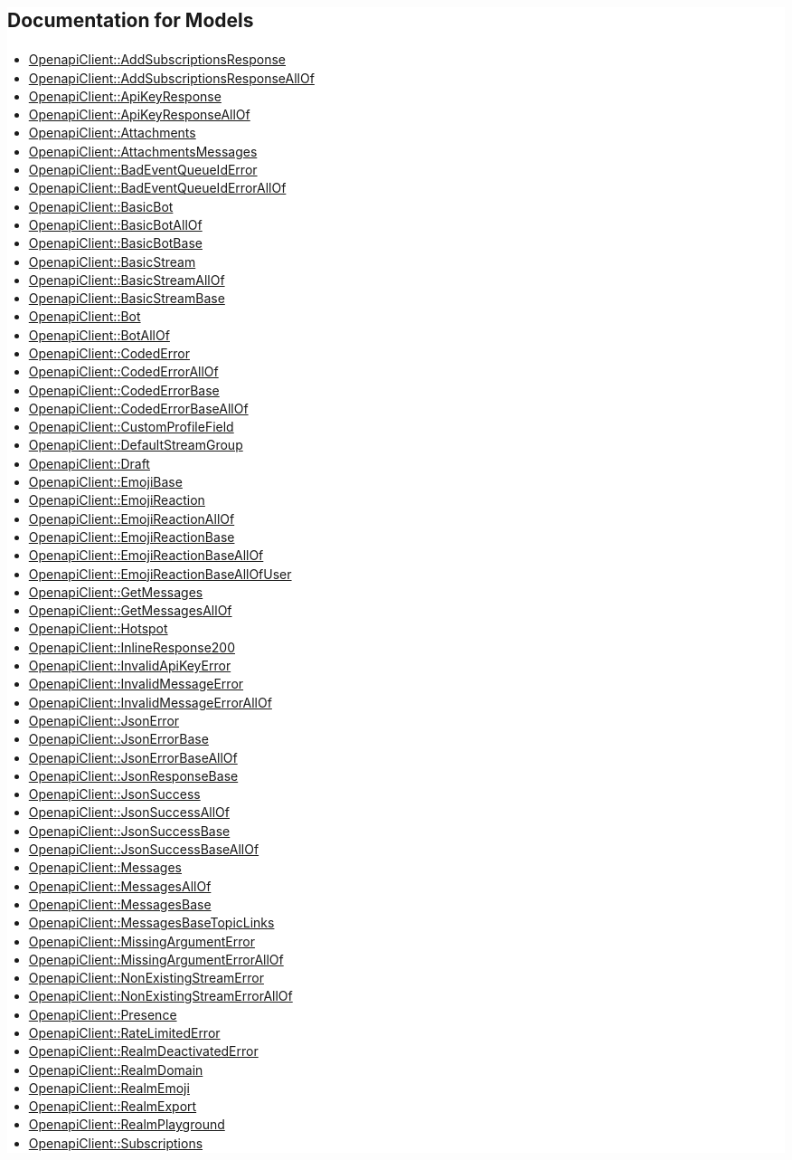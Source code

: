 
## Documentation for Models

 - [OpenapiClient::AddSubscriptionsResponse](docs/AddSubscriptionsResponse.md)
 - [OpenapiClient::AddSubscriptionsResponseAllOf](docs/AddSubscriptionsResponseAllOf.md)
 - [OpenapiClient::ApiKeyResponse](docs/ApiKeyResponse.md)
 - [OpenapiClient::ApiKeyResponseAllOf](docs/ApiKeyResponseAllOf.md)
 - [OpenapiClient::Attachments](docs/Attachments.md)
 - [OpenapiClient::AttachmentsMessages](docs/AttachmentsMessages.md)
 - [OpenapiClient::BadEventQueueIdError](docs/BadEventQueueIdError.md)
 - [OpenapiClient::BadEventQueueIdErrorAllOf](docs/BadEventQueueIdErrorAllOf.md)
 - [OpenapiClient::BasicBot](docs/BasicBot.md)
 - [OpenapiClient::BasicBotAllOf](docs/BasicBotAllOf.md)
 - [OpenapiClient::BasicBotBase](docs/BasicBotBase.md)
 - [OpenapiClient::BasicStream](docs/BasicStream.md)
 - [OpenapiClient::BasicStreamAllOf](docs/BasicStreamAllOf.md)
 - [OpenapiClient::BasicStreamBase](docs/BasicStreamBase.md)
 - [OpenapiClient::Bot](docs/Bot.md)
 - [OpenapiClient::BotAllOf](docs/BotAllOf.md)
 - [OpenapiClient::CodedError](docs/CodedError.md)
 - [OpenapiClient::CodedErrorAllOf](docs/CodedErrorAllOf.md)
 - [OpenapiClient::CodedErrorBase](docs/CodedErrorBase.md)
 - [OpenapiClient::CodedErrorBaseAllOf](docs/CodedErrorBaseAllOf.md)
 - [OpenapiClient::CustomProfileField](docs/CustomProfileField.md)
 - [OpenapiClient::DefaultStreamGroup](docs/DefaultStreamGroup.md)
 - [OpenapiClient::Draft](docs/Draft.md)
 - [OpenapiClient::EmojiBase](docs/EmojiBase.md)
 - [OpenapiClient::EmojiReaction](docs/EmojiReaction.md)
 - [OpenapiClient::EmojiReactionAllOf](docs/EmojiReactionAllOf.md)
 - [OpenapiClient::EmojiReactionBase](docs/EmojiReactionBase.md)
 - [OpenapiClient::EmojiReactionBaseAllOf](docs/EmojiReactionBaseAllOf.md)
 - [OpenapiClient::EmojiReactionBaseAllOfUser](docs/EmojiReactionBaseAllOfUser.md)
 - [OpenapiClient::GetMessages](docs/GetMessages.md)
 - [OpenapiClient::GetMessagesAllOf](docs/GetMessagesAllOf.md)
 - [OpenapiClient::Hotspot](docs/Hotspot.md)
 - [OpenapiClient::InlineResponse200](docs/InlineResponse200.md)
 - [OpenapiClient::InvalidApiKeyError](docs/InvalidApiKeyError.md)
 - [OpenapiClient::InvalidMessageError](docs/InvalidMessageError.md)
 - [OpenapiClient::InvalidMessageErrorAllOf](docs/InvalidMessageErrorAllOf.md)
 - [OpenapiClient::JsonError](docs/JsonError.md)
 - [OpenapiClient::JsonErrorBase](docs/JsonErrorBase.md)
 - [OpenapiClient::JsonErrorBaseAllOf](docs/JsonErrorBaseAllOf.md)
 - [OpenapiClient::JsonResponseBase](docs/JsonResponseBase.md)
 - [OpenapiClient::JsonSuccess](docs/JsonSuccess.md)
 - [OpenapiClient::JsonSuccessAllOf](docs/JsonSuccessAllOf.md)
 - [OpenapiClient::JsonSuccessBase](docs/JsonSuccessBase.md)
 - [OpenapiClient::JsonSuccessBaseAllOf](docs/JsonSuccessBaseAllOf.md)
 - [OpenapiClient::Messages](docs/Messages.md)
 - [OpenapiClient::MessagesAllOf](docs/MessagesAllOf.md)
 - [OpenapiClient::MessagesBase](docs/MessagesBase.md)
 - [OpenapiClient::MessagesBaseTopicLinks](docs/MessagesBaseTopicLinks.md)
 - [OpenapiClient::MissingArgumentError](docs/MissingArgumentError.md)
 - [OpenapiClient::MissingArgumentErrorAllOf](docs/MissingArgumentErrorAllOf.md)
 - [OpenapiClient::NonExistingStreamError](docs/NonExistingStreamError.md)
 - [OpenapiClient::NonExistingStreamErrorAllOf](docs/NonExistingStreamErrorAllOf.md)
 - [OpenapiClient::Presence](docs/Presence.md)
 - [OpenapiClient::RateLimitedError](docs/RateLimitedError.md)
 - [OpenapiClient::RealmDeactivatedError](docs/RealmDeactivatedError.md)
 - [OpenapiClient::RealmDomain](docs/RealmDomain.md)
 - [OpenapiClient::RealmEmoji](docs/RealmEmoji.md)
 - [OpenapiClient::RealmExport](docs/RealmExport.md)
 - [OpenapiClient::RealmPlayground](docs/RealmPlayground.md)
 - [OpenapiClient::Subscriptions](docs/Subscriptions.md)